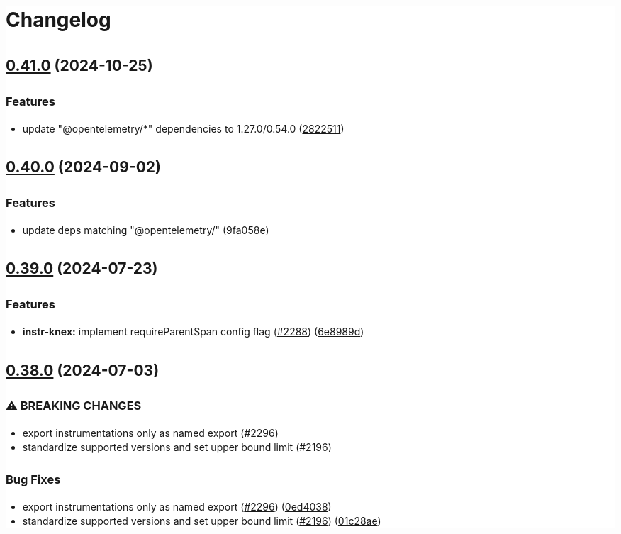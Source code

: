 # Changelog

## [0.41.0](https://github.com/open-telemetry/opentelemetry-js-contrib/compare/instrumentation-knex-v0.40.0...instrumentation-knex-v0.41.0) (2024-10-25)


### Features

* update "@opentelemetry/*" dependencies to 1.27.0/0.54.0 ([2822511](https://github.com/open-telemetry/opentelemetry-js-contrib/commit/2822511a8acffb875ebd67ff2cf95980a9ddc01e))

## [0.40.0](https://github.com/open-telemetry/opentelemetry-js-contrib/compare/instrumentation-knex-v0.39.0...instrumentation-knex-v0.40.0) (2024-09-02)


### Features

* update deps matching "@opentelemetry/" ([9fa058e](https://github.com/open-telemetry/opentelemetry-js-contrib/commit/9fa058ebb919de4e2a4e1af95b3c792c6ea962ac))

## [0.39.0](https://github.com/open-telemetry/opentelemetry-js-contrib/compare/instrumentation-knex-v0.38.0...instrumentation-knex-v0.39.0) (2024-07-23)


### Features

* **instr-knex:** implement requireParentSpan config flag ([#2288](https://github.com/open-telemetry/opentelemetry-js-contrib/issues/2288)) ([6e8989d](https://github.com/open-telemetry/opentelemetry-js-contrib/commit/6e8989de4d60c32bc9b3e3ef760e92c68ae7f491))

## [0.38.0](https://github.com/open-telemetry/opentelemetry-js-contrib/compare/instrumentation-knex-v0.37.0...instrumentation-knex-v0.38.0) (2024-07-03)


### ⚠ BREAKING CHANGES

* export instrumentations only as named export ([#2296](https://github.com/open-telemetry/opentelemetry-js-contrib/issues/2296))
* standardize supported versions and set upper bound limit ([#2196](https://github.com/open-telemetry/opentelemetry-js-contrib/issues/2196))

### Bug Fixes

* export instrumentations only as named export ([#2296](https://github.com/open-telemetry/opentelemetry-js-contrib/issues/2296)) ([0ed4038](https://github.com/open-telemetry/opentelemetry-js-contrib/commit/0ed40384287a8d06549c2a9c98a26ea9b068c472))
* standardize supported versions and set upper bound limit ([#2196](https://github.com/open-telemetry/opentelemetry-js-contrib/issues/2196)) ([01c28ae](https://github.com/open-telemetry/opentelemetry-js-contrib/commit/01c28ae016ed32f9968e52bc91e3e3700dcef82e))
